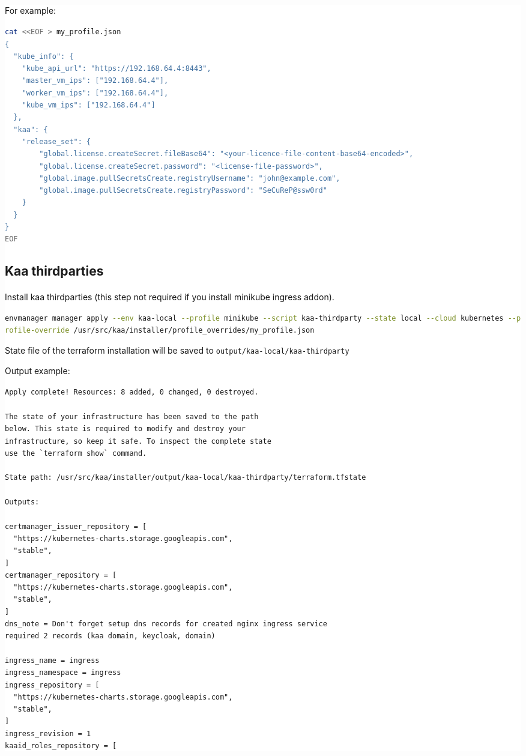 For example:

```sh
cat <<EOF > my_profile.json
{
  "kube_info": {
    "kube_api_url": "https://192.168.64.4:8443",
    "master_vm_ips": ["192.168.64.4"],
    "worker_vm_ips": ["192.168.64.4"],
    "kube_vm_ips": ["192.168.64.4"]
  },
  "kaa": {
    "release_set": {
        "global.license.createSecret.fileBase64": "<your-licence-file-content-base64-encoded>",
        "global.license.createSecret.password": "<license-file-password>",
        "global.image.pullSecretsCreate.registryUsername": "john@example.com",
        "global.image.pullSecretsCreate.registryPassword": "SeCuReP@ssw0rd"
    }
  }
}
EOF
```


## Kaa thirdparties

Install kaa thirdparties (this step not required if you install minikube ingress addon).
```sh
envmanager manager apply --env kaa-local --profile minikube --script kaa-thirdparty --state local --cloud kubernetes --profile-override /usr/src/kaa/installer/profile_overrides/my_profile.json
```

State file of the terraform installation will be saved to `output/kaa-local/kaa-thirdparty`

Output example:

```
Apply complete! Resources: 8 added, 0 changed, 0 destroyed.

The state of your infrastructure has been saved to the path
below. This state is required to modify and destroy your
infrastructure, so keep it safe. To inspect the complete state
use the `terraform show` command.

State path: /usr/src/kaa/installer/output/kaa-local/kaa-thirdparty/terraform.tfstate

Outputs:

certmanager_issuer_repository = [
  "https://kubernetes-charts.storage.googleapis.com",
  "stable",
]
certmanager_repository = [
  "https://kubernetes-charts.storage.googleapis.com",
  "stable",
]
dns_note = Don't forget setup dns records for created nginx ingress service
required 2 records (kaa domain, keycloak, domain)

ingress_name = ingress
ingress_namespace = ingress
ingress_repository = [
  "https://kubernetes-charts.storage.googleapis.com",
  "stable",
]
ingress_revision = 1
kaaid_roles_repository = [
```